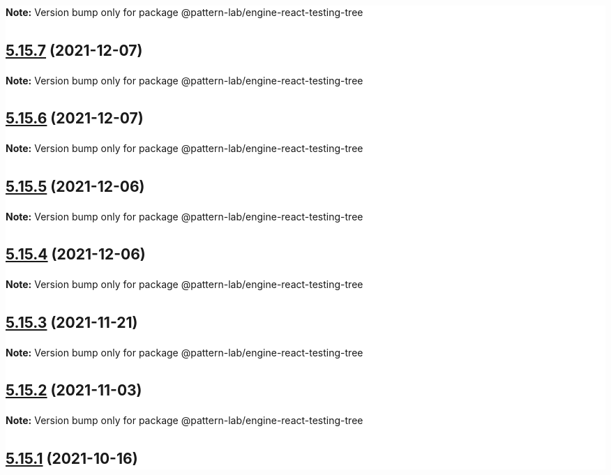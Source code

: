 **Note:** Version bump only for package @pattern-lab/engine-react-testing-tree





## [5.15.7](https://github.com/pattern-lab/edition-node-gulp/compare/v5.15.6...v5.15.7) (2021-12-07)

**Note:** Version bump only for package @pattern-lab/engine-react-testing-tree





## [5.15.6](https://github.com/pattern-lab/edition-node-gulp/compare/v5.15.5...v5.15.6) (2021-12-07)

**Note:** Version bump only for package @pattern-lab/engine-react-testing-tree





## [5.15.5](https://github.com/pattern-lab/edition-node-gulp/compare/v5.15.3...v5.15.5) (2021-12-06)

**Note:** Version bump only for package @pattern-lab/engine-react-testing-tree





## [5.15.4](https://github.com/pattern-lab/edition-node-gulp/compare/v5.15.3...v5.15.4) (2021-12-06)

**Note:** Version bump only for package @pattern-lab/engine-react-testing-tree





## [5.15.3](https://github.com/pattern-lab/edition-node-gulp/compare/v5.15.2...v5.15.3) (2021-11-21)

**Note:** Version bump only for package @pattern-lab/engine-react-testing-tree





## [5.15.2](https://github.com/pattern-lab/edition-node-gulp/compare/v5.15.1...v5.15.2) (2021-11-03)

**Note:** Version bump only for package @pattern-lab/engine-react-testing-tree





## [5.15.1](https://github.com/pattern-lab/edition-node-gulp/compare/v5.15.0...v5.15.1) (2021-10-16)
